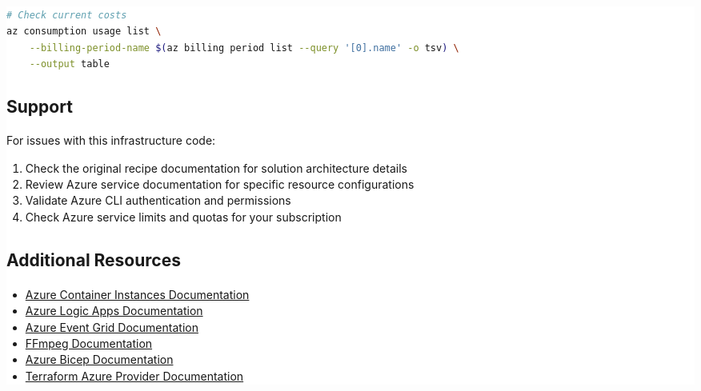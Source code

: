 ```bash
# Check current costs
az consumption usage list \
    --billing-period-name $(az billing period list --query '[0].name' -o tsv) \
    --output table
```

## Support

For issues with this infrastructure code:

1. Check the original recipe documentation for solution architecture details
2. Review Azure service documentation for specific resource configurations
3. Validate Azure CLI authentication and permissions
4. Check Azure service limits and quotas for your subscription

## Additional Resources

- [Azure Container Instances Documentation](https://docs.microsoft.com/en-us/azure/container-instances/)
- [Azure Logic Apps Documentation](https://docs.microsoft.com/en-us/azure/logic-apps/)
- [Azure Event Grid Documentation](https://docs.microsoft.com/en-us/azure/event-grid/)
- [FFmpeg Documentation](https://ffmpeg.org/documentation.html)
- [Azure Bicep Documentation](https://docs.microsoft.com/en-us/azure/azure-resource-manager/bicep/)
- [Terraform Azure Provider Documentation](https://registry.terraform.io/providers/hashicorp/azurerm/latest/docs)